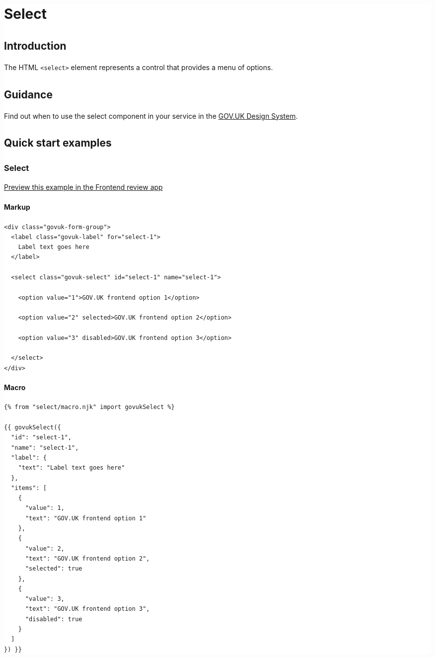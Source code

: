# Select

## Introduction

The HTML `<select>` element represents a control that provides a menu of options.

## Guidance

Find out when to use the select component in your service in the [GOV.UK Design System](https://design-system.service.gov.uk/components/select).

## Quick start examples

### Select

[Preview this example in the Frontend review app](http://govuk-frontend-review.herokuapp.com/components/select/preview)

#### Markup

    <div class="govuk-form-group">
      <label class="govuk-label" for="select-1">
        Label text goes here
      </label>

      <select class="govuk-select" id="select-1" name="select-1">

        <option value="1">GOV.UK frontend option 1</option>

        <option value="2" selected>GOV.UK frontend option 2</option>

        <option value="3" disabled>GOV.UK frontend option 3</option>

      </select>
    </div>

#### Macro

    {% from "select/macro.njk" import govukSelect %}

    {{ govukSelect({
      "id": "select-1",
      "name": "select-1",
      "label": {
        "text": "Label text goes here"
      },
      "items": [
        {
          "value": 1,
          "text": "GOV.UK frontend option 1"
        },
        {
          "value": 2,
          "text": "GOV.UK frontend option 2",
          "selected": true
        },
        {
          "value": 3,
          "text": "GOV.UK frontend option 3",
          "disabled": true
        }
      ]
    }) }}
